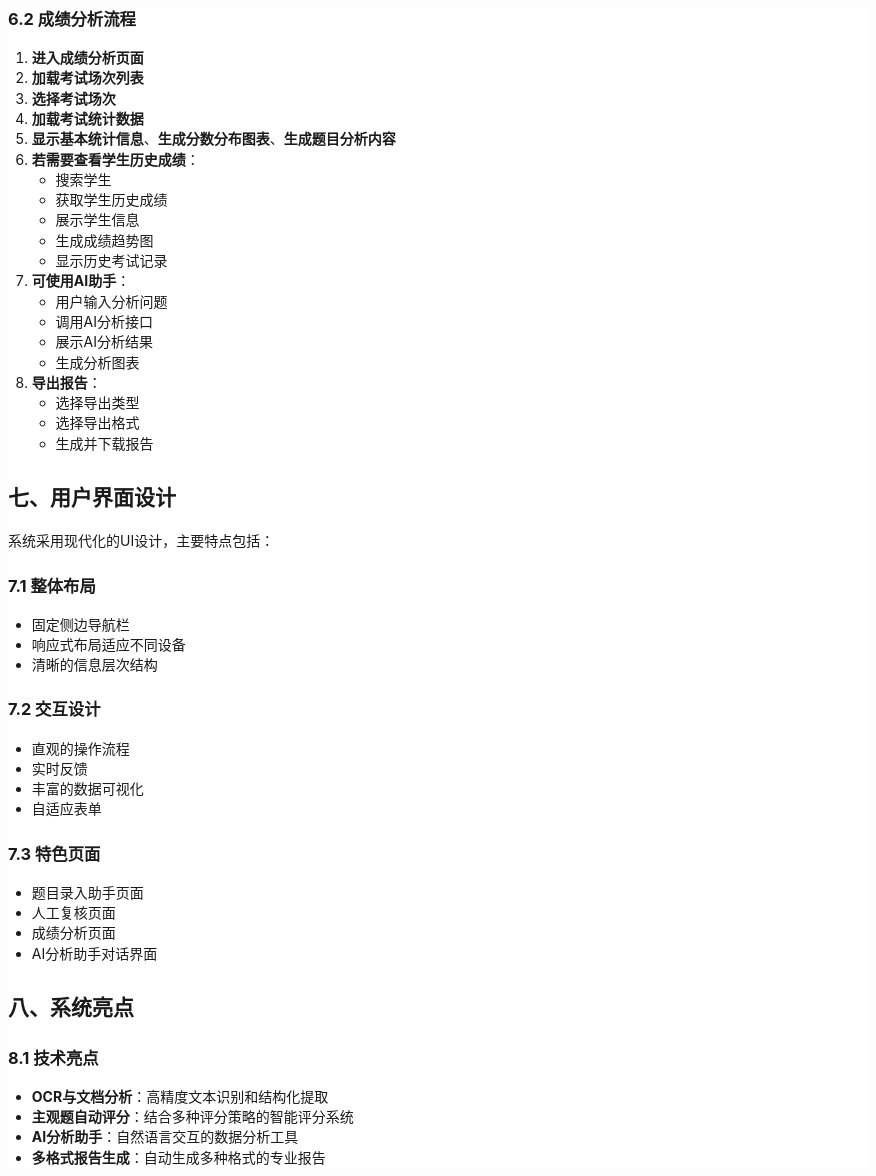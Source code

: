 ### 6.2 成绩分析流程

1. **进入成绩分析页面**
2. **加载考试场次列表**
3. **选择考试场次**
4. **加载考试统计数据**
5. **显示基本统计信息**、**生成分数分布图表**、**生成题目分析内容**
6. **若需要查看学生历史成绩**：
   - 搜索学生
   - 获取学生历史成绩
   - 展示学生信息
   - 生成成绩趋势图
   - 显示历史考试记录
7. **可使用AI助手**：
   - 用户输入分析问题
   - 调用AI分析接口
   - 展示AI分析结果
   - 生成分析图表
8. **导出报告**：
   - 选择导出类型
   - 选择导出格式
   - 生成并下载报告

## 七、用户界面设计

系统采用现代化的UI设计，主要特点包括：

### 7.1 整体布局
- 固定侧边导航栏
- 响应式布局适应不同设备
- 清晰的信息层次结构

### 7.2 交互设计
- 直观的操作流程
- 实时反馈
- 丰富的数据可视化
- 自适应表单

### 7.3 特色页面
- 题目录入助手页面
- 人工复核页面
- 成绩分析页面
- AI分析助手对话界面

## 八、系统亮点

### 8.1 技术亮点
- **OCR与文档分析**：高精度文本识别和结构化提取
- **主观题自动评分**：结合多种评分策略的智能评分系统
- **AI分析助手**：自然语言交互的数据分析工具
- **多格式报告生成**：自动生成多种格式的专业报告
